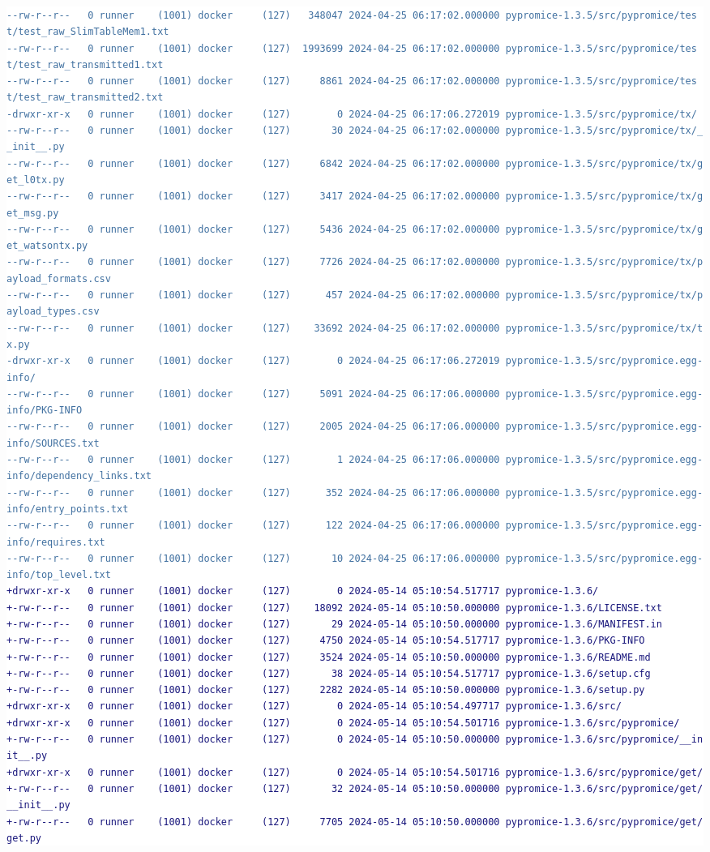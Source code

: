 ```diff
--rw-r--r--   0 runner    (1001) docker     (127)   348047 2024-04-25 06:17:02.000000 pypromice-1.3.5/src/pypromice/test/test_raw_SlimTableMem1.txt
--rw-r--r--   0 runner    (1001) docker     (127)  1993699 2024-04-25 06:17:02.000000 pypromice-1.3.5/src/pypromice/test/test_raw_transmitted1.txt
--rw-r--r--   0 runner    (1001) docker     (127)     8861 2024-04-25 06:17:02.000000 pypromice-1.3.5/src/pypromice/test/test_raw_transmitted2.txt
-drwxr-xr-x   0 runner    (1001) docker     (127)        0 2024-04-25 06:17:06.272019 pypromice-1.3.5/src/pypromice/tx/
--rw-r--r--   0 runner    (1001) docker     (127)       30 2024-04-25 06:17:02.000000 pypromice-1.3.5/src/pypromice/tx/__init__.py
--rw-r--r--   0 runner    (1001) docker     (127)     6842 2024-04-25 06:17:02.000000 pypromice-1.3.5/src/pypromice/tx/get_l0tx.py
--rw-r--r--   0 runner    (1001) docker     (127)     3417 2024-04-25 06:17:02.000000 pypromice-1.3.5/src/pypromice/tx/get_msg.py
--rw-r--r--   0 runner    (1001) docker     (127)     5436 2024-04-25 06:17:02.000000 pypromice-1.3.5/src/pypromice/tx/get_watsontx.py
--rw-r--r--   0 runner    (1001) docker     (127)     7726 2024-04-25 06:17:02.000000 pypromice-1.3.5/src/pypromice/tx/payload_formats.csv
--rw-r--r--   0 runner    (1001) docker     (127)      457 2024-04-25 06:17:02.000000 pypromice-1.3.5/src/pypromice/tx/payload_types.csv
--rw-r--r--   0 runner    (1001) docker     (127)    33692 2024-04-25 06:17:02.000000 pypromice-1.3.5/src/pypromice/tx/tx.py
-drwxr-xr-x   0 runner    (1001) docker     (127)        0 2024-04-25 06:17:06.272019 pypromice-1.3.5/src/pypromice.egg-info/
--rw-r--r--   0 runner    (1001) docker     (127)     5091 2024-04-25 06:17:06.000000 pypromice-1.3.5/src/pypromice.egg-info/PKG-INFO
--rw-r--r--   0 runner    (1001) docker     (127)     2005 2024-04-25 06:17:06.000000 pypromice-1.3.5/src/pypromice.egg-info/SOURCES.txt
--rw-r--r--   0 runner    (1001) docker     (127)        1 2024-04-25 06:17:06.000000 pypromice-1.3.5/src/pypromice.egg-info/dependency_links.txt
--rw-r--r--   0 runner    (1001) docker     (127)      352 2024-04-25 06:17:06.000000 pypromice-1.3.5/src/pypromice.egg-info/entry_points.txt
--rw-r--r--   0 runner    (1001) docker     (127)      122 2024-04-25 06:17:06.000000 pypromice-1.3.5/src/pypromice.egg-info/requires.txt
--rw-r--r--   0 runner    (1001) docker     (127)       10 2024-04-25 06:17:06.000000 pypromice-1.3.5/src/pypromice.egg-info/top_level.txt
+drwxr-xr-x   0 runner    (1001) docker     (127)        0 2024-05-14 05:10:54.517717 pypromice-1.3.6/
+-rw-r--r--   0 runner    (1001) docker     (127)    18092 2024-05-14 05:10:50.000000 pypromice-1.3.6/LICENSE.txt
+-rw-r--r--   0 runner    (1001) docker     (127)       29 2024-05-14 05:10:50.000000 pypromice-1.3.6/MANIFEST.in
+-rw-r--r--   0 runner    (1001) docker     (127)     4750 2024-05-14 05:10:54.517717 pypromice-1.3.6/PKG-INFO
+-rw-r--r--   0 runner    (1001) docker     (127)     3524 2024-05-14 05:10:50.000000 pypromice-1.3.6/README.md
+-rw-r--r--   0 runner    (1001) docker     (127)       38 2024-05-14 05:10:54.517717 pypromice-1.3.6/setup.cfg
+-rw-r--r--   0 runner    (1001) docker     (127)     2282 2024-05-14 05:10:50.000000 pypromice-1.3.6/setup.py
+drwxr-xr-x   0 runner    (1001) docker     (127)        0 2024-05-14 05:10:54.497717 pypromice-1.3.6/src/
+drwxr-xr-x   0 runner    (1001) docker     (127)        0 2024-05-14 05:10:54.501716 pypromice-1.3.6/src/pypromice/
+-rw-r--r--   0 runner    (1001) docker     (127)        0 2024-05-14 05:10:50.000000 pypromice-1.3.6/src/pypromice/__init__.py
+drwxr-xr-x   0 runner    (1001) docker     (127)        0 2024-05-14 05:10:54.501716 pypromice-1.3.6/src/pypromice/get/
+-rw-r--r--   0 runner    (1001) docker     (127)       32 2024-05-14 05:10:50.000000 pypromice-1.3.6/src/pypromice/get/__init__.py
+-rw-r--r--   0 runner    (1001) docker     (127)     7705 2024-05-14 05:10:50.000000 pypromice-1.3.6/src/pypromice/get/get.py
```